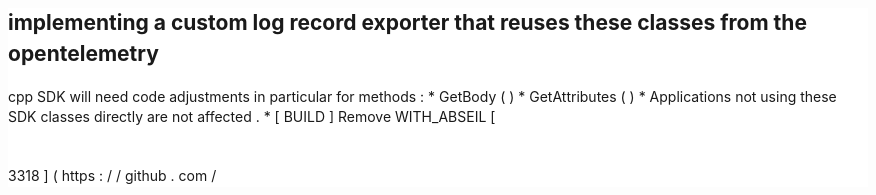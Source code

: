 implementing
a
custom
log
record
exporter
that
reuses
these
classes
from
the
opentelemetry
-
cpp
SDK
will
need
code
adjustments
in
particular
for
methods
:
*
GetBody
(
)
*
GetAttributes
(
)
*
Applications
not
using
these
SDK
classes
directly
are
not
affected
.
*
[
BUILD
]
Remove
WITH_ABSEIL
[
#
3318
]
(
https
:
/
/
github
.
com
/